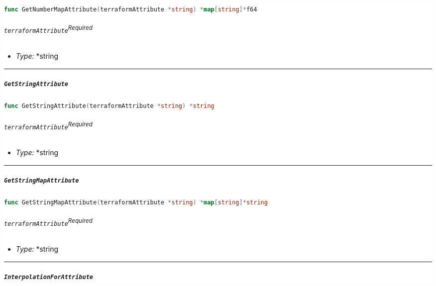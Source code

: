 ```go
func GetNumberMapAttribute(terraformAttribute *string) *map[string]*f64
```

###### `terraformAttribute`<sup>Required</sup> <a name="terraformAttribute" id="rhizo-co-terraform-provider-oci.delegateAccessControlDelegationControl.DelegateAccessControlDelegationControlTimeoutsOutputReference.getNumberMapAttribute.parameter.terraformAttribute"></a>

- *Type:* *string

---

##### `GetStringAttribute` <a name="GetStringAttribute" id="rhizo-co-terraform-provider-oci.delegateAccessControlDelegationControl.DelegateAccessControlDelegationControlTimeoutsOutputReference.getStringAttribute"></a>

```go
func GetStringAttribute(terraformAttribute *string) *string
```

###### `terraformAttribute`<sup>Required</sup> <a name="terraformAttribute" id="rhizo-co-terraform-provider-oci.delegateAccessControlDelegationControl.DelegateAccessControlDelegationControlTimeoutsOutputReference.getStringAttribute.parameter.terraformAttribute"></a>

- *Type:* *string

---

##### `GetStringMapAttribute` <a name="GetStringMapAttribute" id="rhizo-co-terraform-provider-oci.delegateAccessControlDelegationControl.DelegateAccessControlDelegationControlTimeoutsOutputReference.getStringMapAttribute"></a>

```go
func GetStringMapAttribute(terraformAttribute *string) *map[string]*string
```

###### `terraformAttribute`<sup>Required</sup> <a name="terraformAttribute" id="rhizo-co-terraform-provider-oci.delegateAccessControlDelegationControl.DelegateAccessControlDelegationControlTimeoutsOutputReference.getStringMapAttribute.parameter.terraformAttribute"></a>

- *Type:* *string

---

##### `InterpolationForAttribute` <a name="InterpolationForAttribute" id="rhizo-co-terraform-provider-oci.delegateAccessControlDelegationControl.DelegateAccessControlDelegationControlTimeoutsOutputReference.interpolationForAttribute"></a>
